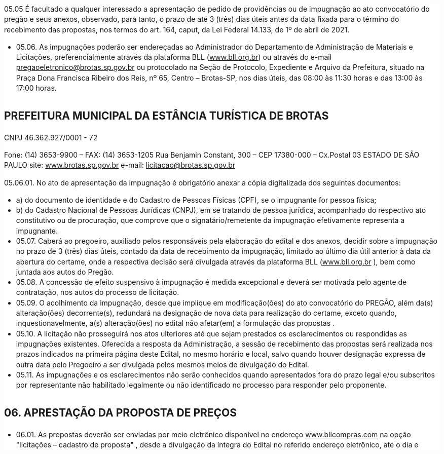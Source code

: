 05.05 É facultado a qualquer interessado a apresentação de pedido de providências ou de impugnação ao ato convocatório do pregão e seus anexos, observado, para tanto, o prazo de até 3 (três) dias úteis antes da data fixada para o término do recebimento das propostas, nos termos do art. 164, caput, da Lei Federal 14.133, de 1º de abril de 2021.

- 05.06. As impugnações poderão ser endereçadas ao Administrador do Departamento de Administração de Materiais e Licitações, preferencialmente através da plataforma BLL (www.bll.org.br) ou através do e-mail pregaoeletronico@brotas.sp.gov.br ou protocolado na Seção de Protocolo, Expediente e Arquivo da Prefeitura, situado na Praça Dona Francisca Ribeiro dos Reis, nº 65, Centro – Brotas-SP, nos dias úteis, das 08:00 às 11:30 horas e das 13:00 às 17:00 horas.



## PREFEITURA MUNICIPAL DA ESTÂNCIA TURÍSTICA DE BROTAS

CNPJ 46.362.927/0001 - 72

Fone: (14) 3653-9900 – FAX: (14) 3653-1205 Rua Benjamin Constant, 300 – CEP 17380-000 – Cx.Postal 03 ESTADO DE SÃO PAULO site: www.brotas.sp.gov.br e-mail: licitacao@brotas.sp.gov.br



05.06.01. No ato de apresentação da impugnação é obrigatório anexar a cópia digitalizada dos seguintes documentos:

- a) do documento de identidade e do Cadastro de Pessoas Físicas (CPF), se o impugnante for pessoa física;
- b) do Cadastro Nacional de Pessoas Jurídicas (CNPJ), em se tratando de pessoa jurídica, acompanhado do respectivo ato constitutivo ou de procuração, que comprove que o signatário/remetente da impugnação efetivamente representa a impugnante.
- 05.07. Caberá ao pregoeiro, auxiliado pelos responsáveis pela elaboração do edital e dos anexos, decidir sobre a impugnação no prazo de 3 (três) dias úteis, contado da data de recebimento da impugnação, limitado ao último dia útil anterior à data da abertura do certame, onde a respectiva decisão será divulgada através da plataforma BLL (www.bll.org.br ), bem como juntada aos autos do Pregão.
- 05.08. A concessão de efeito suspensivo à impugnação é medida excepcional e deverá ser motivada pelo agente de contratação, nos autos do processo de licitação.
- 05.09. O acolhimento da impugnação, desde que implique em modificação(ões) do ato convocatório do PREGÃO, além da(s) alteração(ões) decorrente(s), redundará na designação de nova data para realização do certame, exceto quando, inquestionavelmente, a(s) alteração(ões) no edital não afetar(em) a formulação das propostas .
- 05.10. A licitação não prosseguirá nos atos ulteriores até que sejam prestados os esclarecimentos ou respondidas as impugnações existentes. Oferecida a resposta da Administração, a sessão de recebimento das propostas será realizada nos prazos indicados na primeira página deste Edital, no mesmo horário e local, salvo quando houver designação expressa de outra data pelo Pregoeiro a ser divulgada pelos mesmos meios de divulgação do Edital.
- 05.11. As impugnações e os esclarecimentos não serão conhecidos quando apresentados fora do prazo legal e/ou subscritos por representante não habilitado legalmente ou não identificado no processo para responder pelo proponente.

## 06. APRESTAÇÃO DA PROPOSTA DE PREÇOS

- 06.01. As propostas deverão ser enviadas por meio eletrônico disponível no endereço www.bllcompras.com na opção "licitações – cadastro de proposta" , desde a divulgação da íntegra do Edital no referido endereço eletrônico, até o dia e
